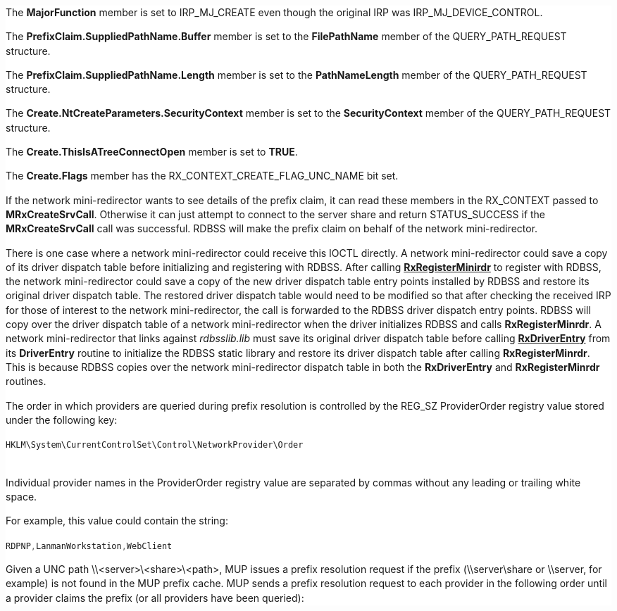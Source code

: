 The **MajorFunction** member is set to IRP\_MJ\_CREATE even though the original IRP was IRP\_MJ\_DEVICE\_CONTROL.

The **PrefixClaim.SuppliedPathName.Buffer** member is set to the **FilePathName** member of the QUERY\_PATH\_REQUEST structure.

The **PrefixClaim.SuppliedPathName.Length** member is set to the **PathNameLength** member of the QUERY\_PATH\_REQUEST structure.

The **Create.NtCreateParameters.SecurityContext** member is set to the **SecurityContext** member of the QUERY\_PATH\_REQUEST structure.

The **Create.ThisIsATreeConnectOpen** member is set to **TRUE**.

The **Create.Flags** member has the RX\_CONTEXT\_CREATE\_FLAG\_UNC\_NAME bit set.

If the network mini-redirector wants to see details of the prefix claim, it can read these members in the RX\_CONTEXT passed to **MRxCreateSrvCall**. Otherwise it can just attempt to connect to the server share and return STATUS\_SUCCESS if the **MRxCreateSrvCall** call was successful. RDBSS will make the prefix claim on behalf of the network mini-redirector.

There is one case where a network mini-redirector could receive this IOCTL directly. A network mini-redirector could save a copy of its driver dispatch table before initializing and registering with RDBSS. After calling [**RxRegisterMinirdr**](https://msdn.microsoft.com/library/windows/hardware/ff554693) to register with RDBSS, the network mini-redirector could save a copy of the new driver dispatch table entry points installed by RDBSS and restore its original driver dispatch table. The restored driver dispatch table would need to be modified so that after checking the received IRP for those of interest to the network mini-redirector, the call is forwarded to the RDBSS driver dispatch entry points. RDBSS will copy over the driver dispatch table of a network mini-redirector when the driver initializes RDBSS and calls **RxRegisterMinrdr**. A network mini-redirector that links against *rdbsslib.lib* must save its original driver dispatch table before calling [**RxDriverEntry**](https://msdn.microsoft.com/library/windows/hardware/ff554404) from its **DriverEntry** routine to initialize the RDBSS static library and restore its driver dispatch table after calling **RxRegisterMinrdr**. This is because RDBSS copies over the network mini-redirector dispatch table in both the **RxDriverEntry** and **RxRegisterMinrdr** routines.

The order in which providers are queried during prefix resolution is controlled by the REG\_SZ ProviderOrder registry value stored under the following key:

```cpp
HKLM\System\CurrentControlSet\Control\NetworkProvider\Order
 
```

Individual provider names in the ProviderOrder registry value are separated by commas without any leading or trailing white space.

For example, this value could contain the string:

```cpp
RDPNP,LanmanWorkstation,WebClient
```

Given a UNC path \\\\&lt;server&gt;\\&lt;share&gt;\\&lt;path&gt;, MUP issues a prefix resolution request if the prefix (\\\\server\\share or \\\\server, for example) is not found in the MUP prefix cache. MUP sends a prefix resolution request to each provider in the following order until a provider claims the prefix (or all providers have been queried):
